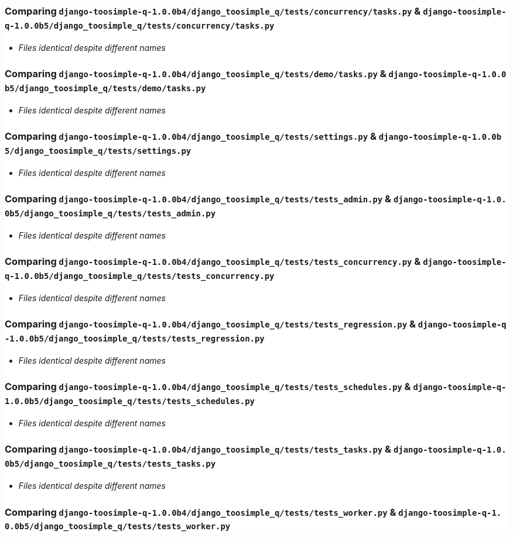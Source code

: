 ### Comparing `django-toosimple-q-1.0.0b4/django_toosimple_q/tests/concurrency/tasks.py` & `django-toosimple-q-1.0.0b5/django_toosimple_q/tests/concurrency/tasks.py`

 * *Files identical despite different names*

### Comparing `django-toosimple-q-1.0.0b4/django_toosimple_q/tests/demo/tasks.py` & `django-toosimple-q-1.0.0b5/django_toosimple_q/tests/demo/tasks.py`

 * *Files identical despite different names*

### Comparing `django-toosimple-q-1.0.0b4/django_toosimple_q/tests/settings.py` & `django-toosimple-q-1.0.0b5/django_toosimple_q/tests/settings.py`

 * *Files identical despite different names*

### Comparing `django-toosimple-q-1.0.0b4/django_toosimple_q/tests/tests_admin.py` & `django-toosimple-q-1.0.0b5/django_toosimple_q/tests/tests_admin.py`

 * *Files identical despite different names*

### Comparing `django-toosimple-q-1.0.0b4/django_toosimple_q/tests/tests_concurrency.py` & `django-toosimple-q-1.0.0b5/django_toosimple_q/tests/tests_concurrency.py`

 * *Files identical despite different names*

### Comparing `django-toosimple-q-1.0.0b4/django_toosimple_q/tests/tests_regression.py` & `django-toosimple-q-1.0.0b5/django_toosimple_q/tests/tests_regression.py`

 * *Files identical despite different names*

### Comparing `django-toosimple-q-1.0.0b4/django_toosimple_q/tests/tests_schedules.py` & `django-toosimple-q-1.0.0b5/django_toosimple_q/tests/tests_schedules.py`

 * *Files identical despite different names*

### Comparing `django-toosimple-q-1.0.0b4/django_toosimple_q/tests/tests_tasks.py` & `django-toosimple-q-1.0.0b5/django_toosimple_q/tests/tests_tasks.py`

 * *Files identical despite different names*

### Comparing `django-toosimple-q-1.0.0b4/django_toosimple_q/tests/tests_worker.py` & `django-toosimple-q-1.0.0b5/django_toosimple_q/tests/tests_worker.py`
